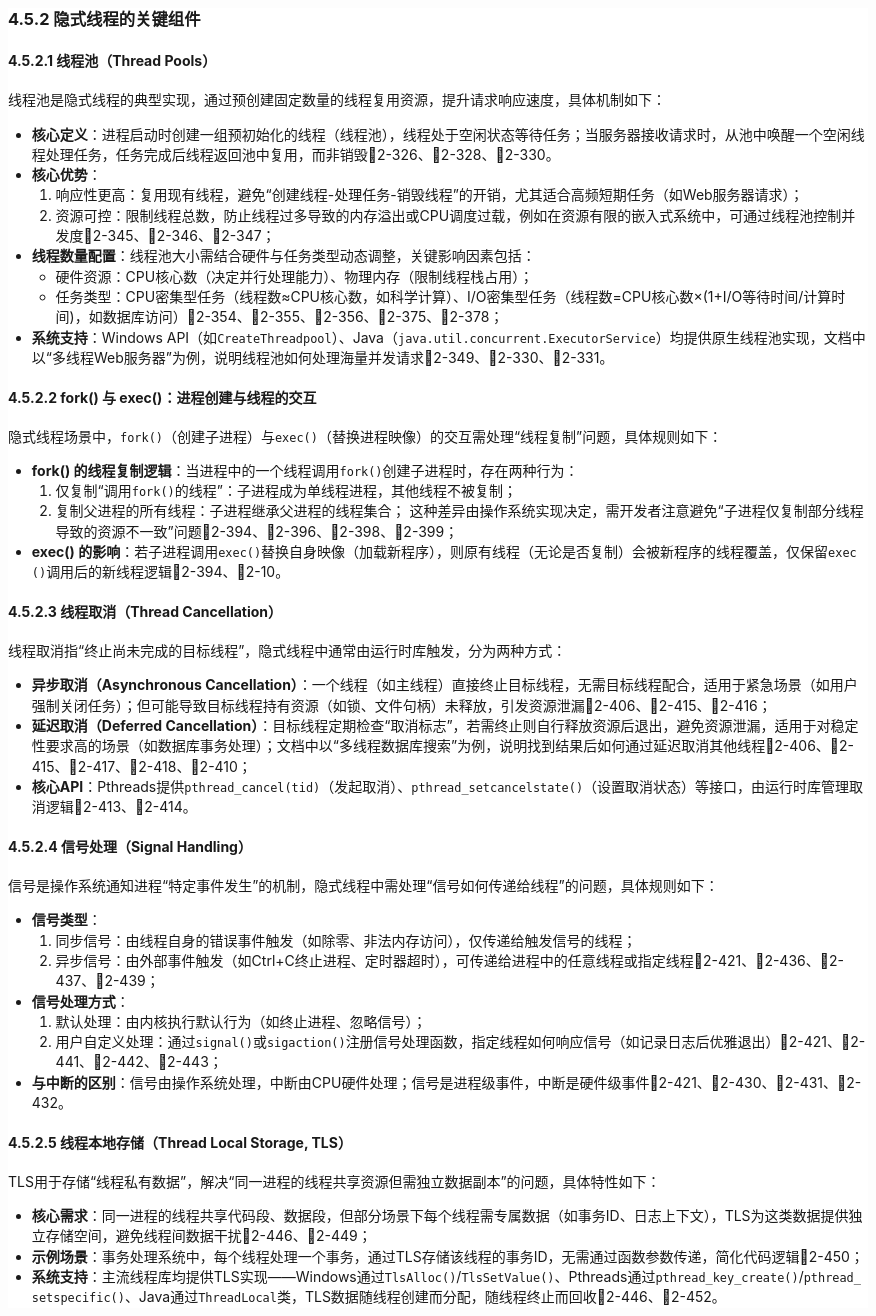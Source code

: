 
### 4.5.2 隐式线程的关键组件
#### 4.5.2.1 线程池（Thread Pools）
线程池是隐式线程的典型实现，通过预创建固定数量的线程复用资源，提升请求响应速度，具体机制如下：
- **核心定义**：进程启动时创建一组预初始化的线程（线程池），线程处于空闲状态等待任务；当服务器接收请求时，从池中唤醒一个空闲线程处理任务，任务完成后线程返回池中复用，而非销毁🔶2-326、🔶2-328、🔶2-330。
- **核心优势**：
  1. 响应性更高：复用现有线程，避免“创建线程-处理任务-销毁线程”的开销，尤其适合高频短期任务（如Web服务器请求）；
  2. 资源可控：限制线程总数，防止线程过多导致的内存溢出或CPU调度过载，例如在资源有限的嵌入式系统中，可通过线程池控制并发度🔶2-345、🔶2-346、🔶2-347；
- **线程数量配置**：线程池大小需结合硬件与任务类型动态调整，关键影响因素包括：
  - 硬件资源：CPU核心数（决定并行处理能力）、物理内存（限制线程栈占用）；
  - 任务类型：CPU密集型任务（线程数≈CPU核心数，如科学计算）、I/O密集型任务（线程数=CPU核心数×(1+I/O等待时间/计算时间)，如数据库访问）🔶2-354、🔶2-355、🔶2-356、🔶2-375、🔶2-378；
- **系统支持**：Windows API（如`CreateThreadpool`）、Java（`java.util.concurrent.ExecutorService`）均提供原生线程池实现，文档中以“多线程Web服务器”为例，说明线程池如何处理海量并发请求🔶2-349、🔶2-330、🔶2-331。

#### 4.5.2.2 fork() 与 exec()：进程创建与线程的交互
隐式线程场景中，`fork()`（创建子进程）与`exec()`（替换进程映像）的交互需处理“线程复制”问题，具体规则如下：
- **fork() 的线程复制逻辑**：当进程中的一个线程调用`fork()`创建子进程时，存在两种行为：
  1. 仅复制“调用`fork()`的线程”：子进程成为单线程进程，其他线程不被复制；
  2. 复制父进程的所有线程：子进程继承父进程的线程集合；
  这种差异由操作系统实现决定，需开发者注意避免“子进程仅复制部分线程导致的资源不一致”问题🔶2-394、🔶2-396、🔶2-398、🔶2-399；
- **exec() 的影响**：若子进程调用`exec()`替换自身映像（加载新程序），则原有线程（无论是否复制）会被新程序的线程覆盖，仅保留`exec()`调用后的新线程逻辑🔶2-394、🔶2-10。

#### 4.5.2.3 线程取消（Thread Cancellation）
线程取消指“终止尚未完成的目标线程”，隐式线程中通常由运行时库触发，分为两种方式：
- **异步取消（Asynchronous Cancellation）**：一个线程（如主线程）直接终止目标线程，无需目标线程配合，适用于紧急场景（如用户强制关闭任务）；但可能导致目标线程持有资源（如锁、文件句柄）未释放，引发资源泄漏🔶2-406、🔶2-415、🔶2-416；
- **延迟取消（Deferred Cancellation）**：目标线程定期检查“取消标志”，若需终止则自行释放资源后退出，避免资源泄漏，适用于对稳定性要求高的场景（如数据库事务处理）；文档中以“多线程数据库搜索”为例，说明找到结果后如何通过延迟取消其他线程🔶2-406、🔶2-415、🔶2-417、🔶2-418、🔶2-410；
- **核心API**：Pthreads提供`pthread_cancel(tid)`（发起取消）、`pthread_setcancelstate()`（设置取消状态）等接口，由运行时库管理取消逻辑🔶2-413、🔶2-414。

#### 4.5.2.4 信号处理（Signal Handling）
信号是操作系统通知进程“特定事件发生”的机制，隐式线程中需处理“信号如何传递给线程”的问题，具体规则如下：
- **信号类型**：
  1. 同步信号：由线程自身的错误事件触发（如除零、非法内存访问），仅传递给触发信号的线程；
  2. 异步信号：由外部事件触发（如Ctrl+C终止进程、定时器超时），可传递给进程中的任意线程或指定线程🔶2-421、🔶2-436、🔶2-437、🔶2-439；
- **信号处理方式**：
  1. 默认处理：由内核执行默认行为（如终止进程、忽略信号）；
  2. 用户自定义处理：通过`signal()`或`sigaction()`注册信号处理函数，指定线程如何响应信号（如记录日志后优雅退出）🔶2-421、🔶2-441、🔶2-442、🔶2-443；
- **与中断的区别**：信号由操作系统处理，中断由CPU硬件处理；信号是进程级事件，中断是硬件级事件🔶2-421、🔶2-430、🔶2-431、🔶2-432。

#### 4.5.2.5 线程本地存储（Thread Local Storage, TLS）
TLS用于存储“线程私有数据”，解决“同一进程的线程共享资源但需独立数据副本”的问题，具体特性如下：
- **核心需求**：同一进程的线程共享代码段、数据段，但部分场景下每个线程需专属数据（如事务ID、日志上下文），TLS为这类数据提供独立存储空间，避免线程间数据干扰🔶2-446、🔶2-449；
- **示例场景**：事务处理系统中，每个线程处理一个事务，通过TLS存储该线程的事务ID，无需通过函数参数传递，简化代码逻辑🔶2-450；
- **系统支持**：主流线程库均提供TLS实现——Windows通过`TlsAlloc()`/`TlsSetValue()`、Pthreads通过`pthread_key_create()`/`pthread_setspecific()`、Java通过`ThreadLocal`类，TLS数据随线程创建而分配，随线程终止而回收🔶2-446、🔶2-452。
